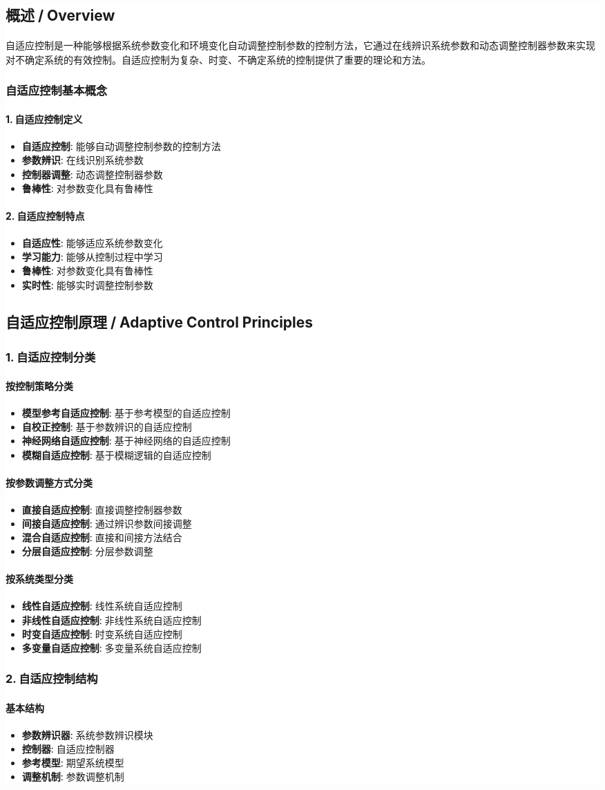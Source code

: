 

## 概述 / Overview

自适应控制是一种能够根据系统参数变化和环境变化自动调整控制参数的控制方法，它通过在线辨识系统参数和动态调整控制器参数来实现对不确定系统的有效控制。自适应控制为复杂、时变、不确定系统的控制提供了重要的理论和方法。

### 自适应控制基本概念

#### 1. 自适应控制定义

- **自适应控制**: 能够自动调整控制参数的控制方法
- **参数辨识**: 在线识别系统参数
- **控制器调整**: 动态调整控制器参数
- **鲁棒性**: 对参数变化具有鲁棒性

#### 2. 自适应控制特点

- **自适应性**: 能够适应系统参数变化
- **学习能力**: 能够从控制过程中学习
- **鲁棒性**: 对参数变化具有鲁棒性
- **实时性**: 能够实时调整控制参数

## 自适应控制原理 / Adaptive Control Principles

### 1. 自适应控制分类

#### 按控制策略分类

- **模型参考自适应控制**: 基于参考模型的自适应控制
- **自校正控制**: 基于参数辨识的自适应控制
- **神经网络自适应控制**: 基于神经网络的自适应控制
- **模糊自适应控制**: 基于模糊逻辑的自适应控制

#### 按参数调整方式分类

- **直接自适应控制**: 直接调整控制器参数
- **间接自适应控制**: 通过辨识参数间接调整
- **混合自适应控制**: 直接和间接方法结合
- **分层自适应控制**: 分层参数调整

#### 按系统类型分类

- **线性自适应控制**: 线性系统自适应控制
- **非线性自适应控制**: 非线性系统自适应控制
- **时变自适应控制**: 时变系统自适应控制
- **多变量自适应控制**: 多变量系统自适应控制

### 2. 自适应控制结构

#### 基本结构

- **参数辨识器**: 系统参数辨识模块
- **控制器**: 自适应控制器
- **参考模型**: 期望系统模型
- **调整机制**: 参数调整机制
